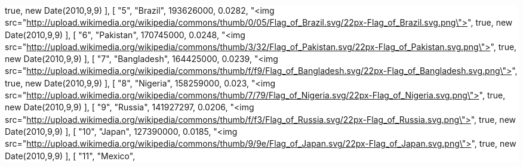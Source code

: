 true,
new Date(2010,9,9)
],
[
"5",
"Brazil",
193626000,
0.0282,
"<img src=\"http://upload.wikimedia.org/wikipedia/commons/thumb/0/05/Flag_of_Brazil.svg/22px-Flag_of_Brazil.svg.png\">",
true,
new Date(2010,9,9)
],
[
"6",
"Pakistan",
170745000,
0.0248,
"<img src=\"http://upload.wikimedia.org/wikipedia/commons/thumb/3/32/Flag_of_Pakistan.svg/22px-Flag_of_Pakistan.svg.png\">",
true,
new Date(2010,9,9)
],
[
"7",
"Bangladesh",
164425000,
0.0239,
"<img src=\"http://upload.wikimedia.org/wikipedia/commons/thumb/f/f9/Flag_of_Bangladesh.svg/22px-Flag_of_Bangladesh.svg.png\">",
true,
new Date(2010,9,9)
],
[
"8",
"Nigeria",
158259000,
0.023,
"<img src=\"http://upload.wikimedia.org/wikipedia/commons/thumb/7/79/Flag_of_Nigeria.svg/22px-Flag_of_Nigeria.svg.png\">",
true,
new Date(2010,9,9)
],
[
"9",
"Russia",
141927297,
0.0206,
"<img src=\"http://upload.wikimedia.org/wikipedia/commons/thumb/f/f3/Flag_of_Russia.svg/22px-Flag_of_Russia.svg.png\">",
true,
new Date(2010,9,9)
],
[
"10",
"Japan",
127390000,
0.0185,
"<img src=\"http://upload.wikimedia.org/wikipedia/commons/thumb/9/9e/Flag_of_Japan.svg/22px-Flag_of_Japan.svg.png\">",
true,
new Date(2010,9,9)
],
[
"11",
"Mexico",
